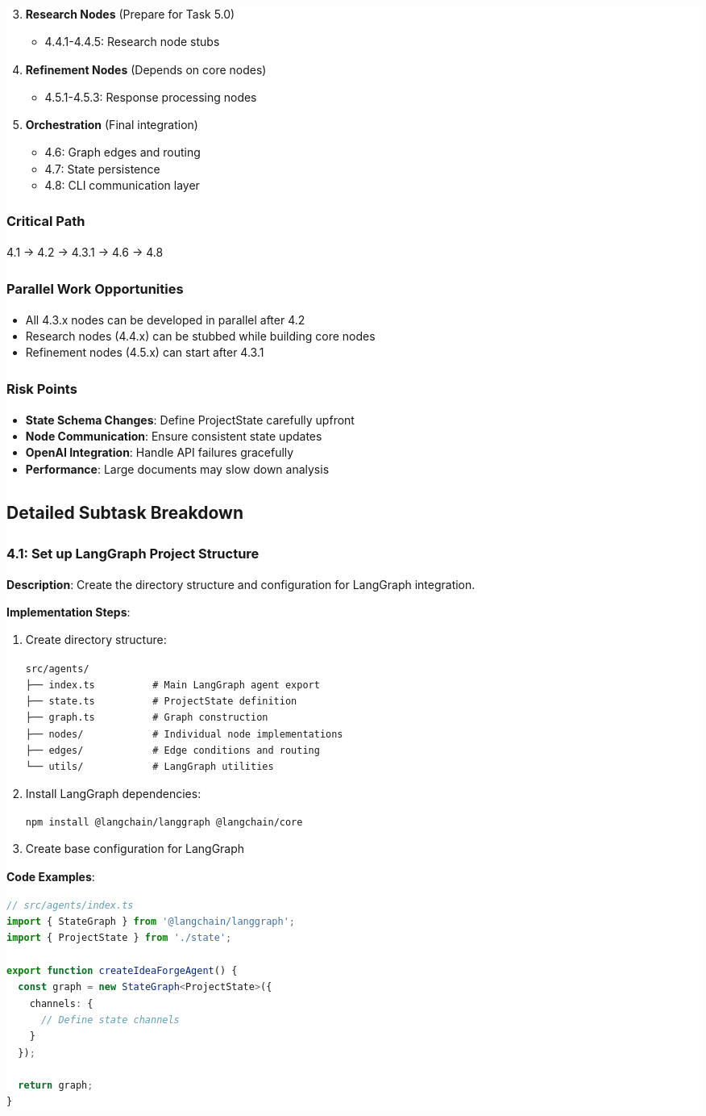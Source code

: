 3. **Research Nodes** (Prepare for Task 5.0)
   - 4.4.1-4.4.5: Research node stubs
   
4. **Refinement Nodes** (Depends on core nodes)
   - 4.5.1-4.5.3: Response processing nodes
   
5. **Orchestration** (Final integration)
   - 4.6: Graph edges and routing
   - 4.7: State persistence
   - 4.8: CLI communication layer

### Critical Path
4.1 → 4.2 → 4.3.1 → 4.6 → 4.8

### Parallel Work Opportunities
- All 4.3.x nodes can be developed in parallel after 4.2
- Research nodes (4.4.x) can be stubbed while building core nodes
- Refinement nodes (4.5.x) can start after 4.3.1

### Risk Points
- **State Schema Changes**: Define ProjectState carefully upfront
- **Node Communication**: Ensure consistent state updates
- **OpenAI Integration**: Handle API failures gracefully
- **Performance**: Large documents may slow down analysis

## Detailed Subtask Breakdown

### 4.1: Set up LangGraph Project Structure

**Description**: Create the directory structure and configuration for LangGraph integration.

**Implementation Steps**:
1. Create directory structure:
   ```
   src/agents/
   ├── index.ts          # Main LangGraph agent export
   ├── state.ts          # ProjectState definition
   ├── graph.ts          # Graph construction
   ├── nodes/            # Individual node implementations
   ├── edges/            # Edge conditions and routing
   └── utils/            # LangGraph utilities
   ```

2. Install LangGraph dependencies:
   ```bash
   npm install @langchain/langgraph @langchain/core
   ```

3. Create base configuration for LangGraph

**Code Examples**:
```typescript
// src/agents/index.ts
import { StateGraph } from '@langchain/langgraph';
import { ProjectState } from './state';

export function createIdeaForgeAgent() {
  const graph = new StateGraph<ProjectState>({
    channels: {
      // Define state channels
    }
  });
  
  return graph;
}
```
